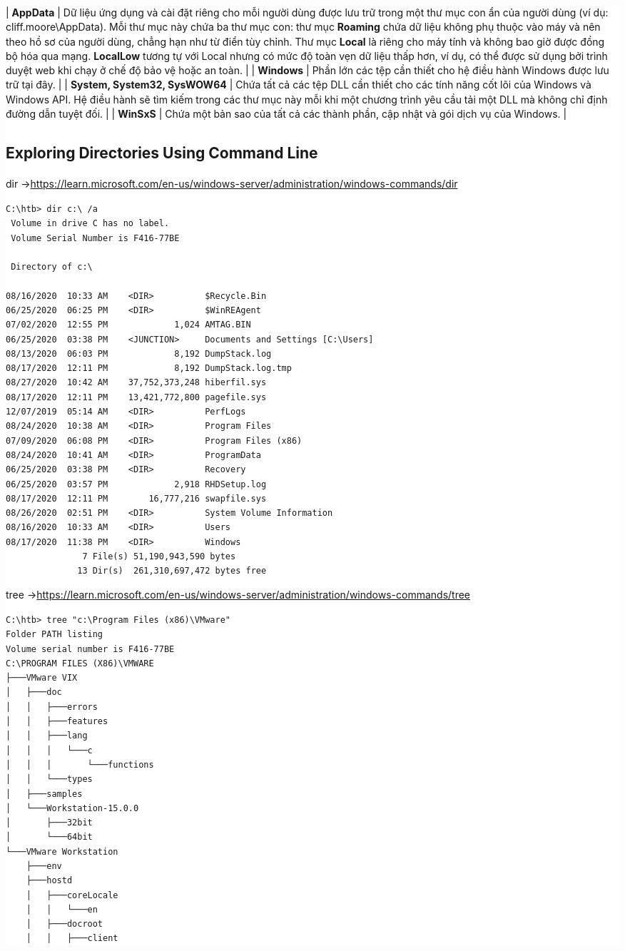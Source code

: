 | **AppData**                    | Dữ liệu ứng dụng và cài đặt riêng cho mỗi người dùng được lưu trữ trong một thư mục con ẩn của người dùng (ví dụ: cliff.moore\AppData). Mỗi thư mục này chứa ba thư mục con: thư mục **Roaming** chứa dữ liệu không phụ thuộc vào máy và nên theo hồ sơ của người dùng, chẳng hạn như từ điển tùy chỉnh. Thư mục **Local** là riêng cho máy tính và không bao giờ được đồng bộ hóa qua mạng. **LocalLow** tương tự với Local nhưng có mức độ toàn vẹn dữ liệu thấp hơn, ví dụ, có thể được sử dụng bởi trình duyệt web khi chạy ở chế độ bảo vệ hoặc an toàn. |
| **Windows**                    | Phần lớn các tệp cần thiết cho hệ điều hành Windows được lưu trữ tại đây.                                                                                                                                                                                                                                                                                                                                                                                                                                                                                     |
| **System, System32, SysWOW64** | Chứa tất cả các tệp DLL cần thiết cho các tính năng cốt lõi của Windows và Windows API. Hệ điều hành sẽ tìm kiếm trong các thư mục này mỗi khi một chương trình yêu cầu tải một DLL mà không chỉ định đường dẫn tuyệt đối.                                                                                                                                                                                                                                                                                                                                    |
| **WinSxS**                     | Chứa một bản sao của tất cả các thành phần, cập nhật và gói dịch vụ của Windows.                                                                                                                                                                                                                                                                                                                                                                                                                                                                              |
## Exploring Directories Using Command Line

dir ->https://learn.microsoft.com/en-us/windows-server/administration/windows-commands/dir

```cmd-session
C:\htb> dir c:\ /a
 Volume in drive C has no label.
 Volume Serial Number is F416-77BE

 Directory of c:\

08/16/2020  10:33 AM    <DIR>          $Recycle.Bin
06/25/2020  06:25 PM    <DIR>          $WinREAgent
07/02/2020  12:55 PM             1,024 AMTAG.BIN
06/25/2020  03:38 PM    <JUNCTION>     Documents and Settings [C:\Users]
08/13/2020  06:03 PM             8,192 DumpStack.log
08/17/2020  12:11 PM             8,192 DumpStack.log.tmp
08/27/2020  10:42 AM    37,752,373,248 hiberfil.sys
08/17/2020  12:11 PM    13,421,772,800 pagefile.sys
12/07/2019  05:14 AM    <DIR>          PerfLogs
08/24/2020  10:38 AM    <DIR>          Program Files
07/09/2020  06:08 PM    <DIR>          Program Files (x86)
08/24/2020  10:41 AM    <DIR>          ProgramData
06/25/2020  03:38 PM    <DIR>          Recovery
06/25/2020  03:57 PM             2,918 RHDSetup.log
08/17/2020  12:11 PM        16,777,216 swapfile.sys
08/26/2020  02:51 PM    <DIR>          System Volume Information
08/16/2020  10:33 AM    <DIR>          Users
08/17/2020  11:38 PM    <DIR>          Windows
               7 File(s) 51,190,943,590 bytes
              13 Dir(s)  261,310,697,472 bytes free
```

tree ->https://learn.microsoft.com/en-us/windows-server/administration/windows-commands/tree
```cmd-session
C:\htb> tree "c:\Program Files (x86)\VMware"
Folder PATH listing
Volume serial number is F416-77BE
C:\PROGRAM FILES (X86)\VMWARE
├───VMware VIX
│   ├───doc
│   │   ├───errors
│   │   ├───features
│   │   ├───lang
│   │   │   └───c
│   │   │       └───functions
│   │   └───types
│   ├───samples
│   └───Workstation-15.0.0
│       ├───32bit
│       └───64bit
└───VMware Workstation
    ├───env
    ├───hostd
    │   ├───coreLocale
    │   │   └───en
    │   ├───docroot
    │   │   ├───client
```